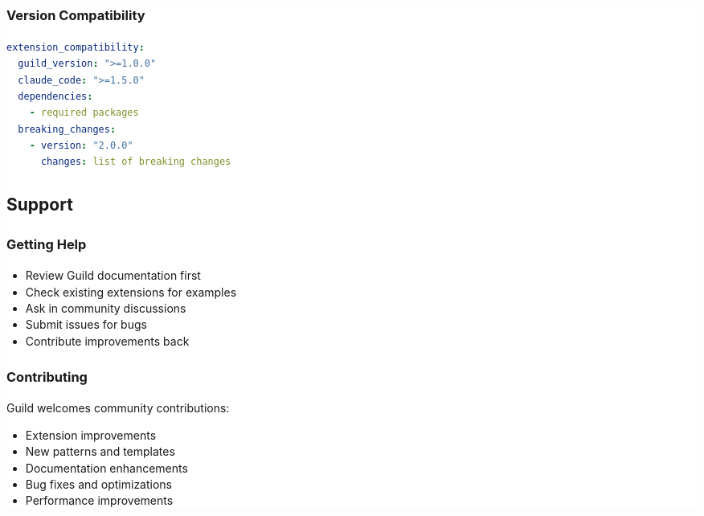 ### Version Compatibility

```yaml
extension_compatibility:
  guild_version: ">=1.0.0"
  claude_code: ">=1.5.0"
  dependencies:
    - required packages
  breaking_changes:
    - version: "2.0.0"
      changes: list of breaking changes
```

## Support

### Getting Help

- Review Guild documentation first
- Check existing extensions for examples
- Ask in community discussions
- Submit issues for bugs
- Contribute improvements back

### Contributing

Guild welcomes community contributions:
- Extension improvements
- New patterns and templates  
- Documentation enhancements
- Bug fixes and optimizations
- Performance improvements
